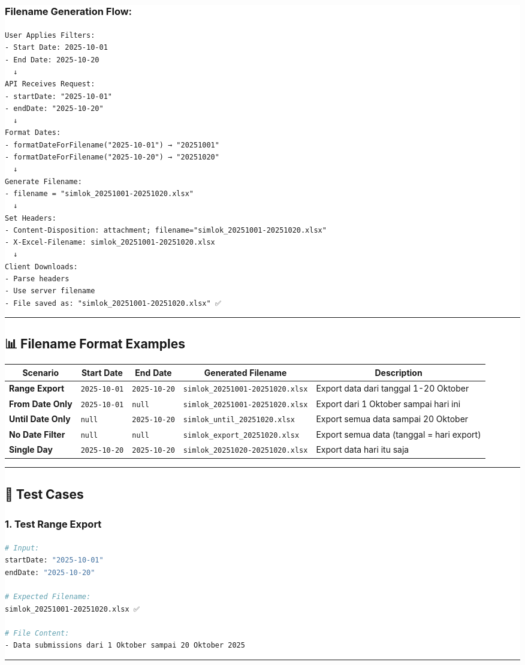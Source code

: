 ### Filename Generation Flow:

```
User Applies Filters:
- Start Date: 2025-10-01
- End Date: 2025-10-20
  ↓
API Receives Request:
- startDate: "2025-10-01"
- endDate: "2025-10-20"
  ↓
Format Dates:
- formatDateForFilename("2025-10-01") → "20251001"
- formatDateForFilename("2025-10-20") → "20251020"
  ↓
Generate Filename:
- filename = "simlok_20251001-20251020.xlsx"
  ↓
Set Headers:
- Content-Disposition: attachment; filename="simlok_20251001-20251020.xlsx"
- X-Excel-Filename: simlok_20251001-20251020.xlsx
  ↓
Client Downloads:
- Parse headers
- Use server filename
- File saved as: "simlok_20251001-20251020.xlsx" ✅
```

---

## 📊 Filename Format Examples

| Scenario | Start Date | End Date | Generated Filename | Description |
|----------|-----------|----------|-------------------|-------------|
| **Range Export** | `2025-10-01` | `2025-10-20` | `simlok_20251001-20251020.xlsx` | Export data dari tanggal 1-20 Oktober |
| **From Date Only** | `2025-10-01` | `null` | `simlok_20251001-20251020.xlsx` | Export dari 1 Oktober sampai hari ini |
| **Until Date Only** | `null` | `2025-10-20` | `simlok_until_20251020.xlsx` | Export semua data sampai 20 Oktober |
| **No Date Filter** | `null` | `null` | `simlok_export_20251020.xlsx` | Export semua data (tanggal = hari export) |
| **Single Day** | `2025-10-20` | `2025-10-20` | `simlok_20251020-20251020.xlsx` | Export data hari itu saja |

---

## 🧪 Test Cases

### 1. Test Range Export
```bash
# Input:
startDate: "2025-10-01"
endDate: "2025-10-20"

# Expected Filename:
simlok_20251001-20251020.xlsx ✅

# File Content:
- Data submissions dari 1 Oktober sampai 20 Oktober 2025
```

---